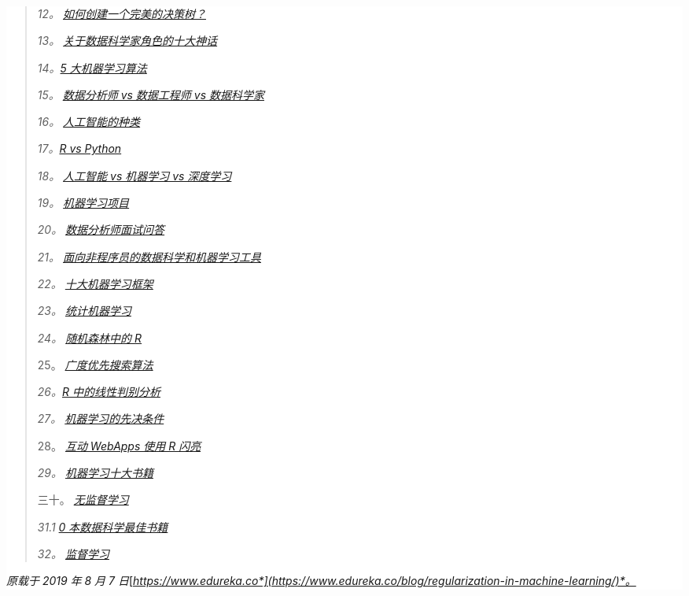 > *12。* [*如何创建一个完美的决策树？*](/edureka/decision-trees-b00348e0ac89)
> 
> *13。* [*关于数据科学家角色的十大神话*](/edureka/data-scientists-myths-14acade1f6f7)
> 
> *14。*[*5 大机器学习算法*](/edureka/machine-learning-algorithms-29eea8b69a54)
> 
> *15。* [*数据分析师 vs 数据工程师 vs 数据科学家*](/edureka/data-analyst-vs-data-engineer-vs-data-scientist-27aacdcaffa5)
> 
> *16。* [*人工智能的种类*](/edureka/types-of-artificial-intelligence-4c40a35f784)
> 
> *17。*[*R vs Python*](/edureka/r-vs-python-48eb86b7b40f)
> 
> *18。* [*人工智能 vs 机器学习 vs 深度学习*](/edureka/ai-vs-machine-learning-vs-deep-learning-1725e8b30b2e)
> 
> *19。* [*机器学习项目*](/edureka/machine-learning-projects-cb0130d0606f)
> 
> *20。* [*数据分析师面试问答*](/edureka/data-analyst-interview-questions-867756f37e3d)
> 
> *21。* [*面向非程序员的数据科学和机器学习工具*](/edureka/data-science-and-machine-learning-for-non-programmers-c9366f4ac3fb)
> 
> *22。* [*十大机器学习框架*](/edureka/top-10-machine-learning-frameworks-72459e902ebb)
> 
> *23。* [*统计机器学习*](/edureka/statistics-for-machine-learning-c8bc158bb3c8)
> 
> *24。* [*随机森林中的 R*](/edureka/random-forest-classifier-92123fd2b5f9)
> 
> 25。 [*广度优先搜索算法*](/edureka/breadth-first-search-algorithm-17d2c72f0eaa)
> 
> *26。*[*R 中的线性判别分析*](/edureka/linear-discriminant-analysis-88fa8ad59d0f)
> 
> *27。* [*机器学习的先决条件*](/edureka/prerequisites-for-machine-learning-68430f467427)
> 
> 28。 [*互动 WebApps 使用 R 闪亮*](/edureka/r-shiny-tutorial-47b050927bd2)
> 
> *29。* [*机器学习十大书籍*](/edureka/top-10-machine-learning-books-541f011d824e)
> 
> 三十。 [*无监督学习*](/edureka/unsupervised-learning-40a82b0bac64)
> 
> *31.1* [*0 本数据科学最佳书籍*](/edureka/10-best-books-data-science-9161f8e82aca)
> 
> *32。* [*监督学习*](/edureka/supervised-learning-5a72987484d0)

*原载于 2019 年 8 月 7 日*[*https://www.edureka.co*](https://www.edureka.co/blog/regularization-in-machine-learning/)*。*